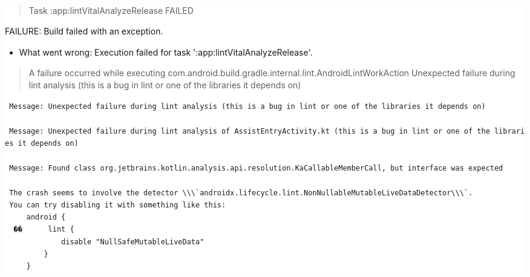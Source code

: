 > Task :app:lintVitalAnalyzeRelease FAILED

FAILURE: Build failed with an exception.

* What went wrong:
Execution failed for task ':app:lintVitalAnalyzeRelease'.
> A failure occurred while executing com.android.build.gradle.internal.lint.AndroidLintWorkAction
   > Unexpected failure during lint analysis (this is a bug in lint or one of the libraries it depends on)
     
     Message: Unexpected failure during lint analysis (this is a bug in lint or one of the libraries it depends on)
     
     Message: Unexpected failure during lint analysis of AssistEntryActivity.kt (this is a bug in lint or one of the libraries it depends on)
     
     Message: Found class org.jetbrains.kotlin.analysis.api.resolution.KaCallableMemberCall, but interface was expected
     
     The crash seems to involve the detector \\\`androidx.lifecycle.lint.NonNullableMutableLiveDataDetector\\\`.
     You can try disabling it with something like this:
         android {
      ��      lint {
                 disable "NullSafeMutableLiveData"
             }
         }
     